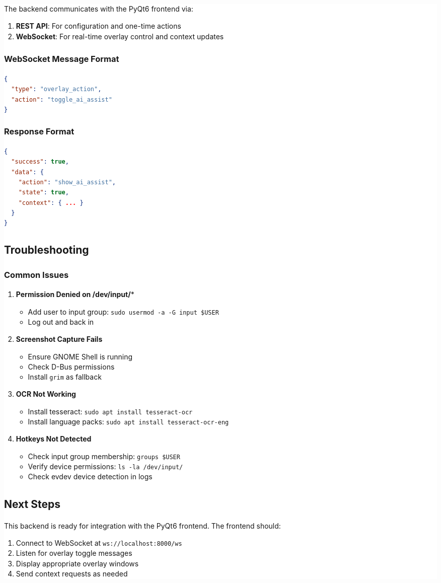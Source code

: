 The backend communicates with the PyQt6 frontend via:
1. **REST API**: For configuration and one-time actions
2. **WebSocket**: For real-time overlay control and context updates

### WebSocket Message Format
```json
{
  "type": "overlay_action",
  "action": "toggle_ai_assist"
}
```

### Response Format
```json
{
  "success": true,
  "data": {
    "action": "show_ai_assist",
    "state": true,
    "context": { ... }
  }
}
```

## Troubleshooting

### Common Issues

1. **Permission Denied on /dev/input/***
   - Add user to input group: `sudo usermod -a -G input $USER`
   - Log out and back in

2. **Screenshot Capture Fails**
   - Ensure GNOME Shell is running
   - Check D-Bus permissions
   - Install `grim` as fallback

3. **OCR Not Working**
   - Install tesseract: `sudo apt install tesseract-ocr`
   - Install language packs: `sudo apt install tesseract-ocr-eng`

4. **Hotkeys Not Detected**
   - Check input group membership: `groups $USER`
   - Verify device permissions: `ls -la /dev/input/`
   - Check evdev device detection in logs

## Next Steps

This backend is ready for integration with the PyQt6 frontend. The frontend should:
1. Connect to WebSocket at `ws://localhost:8000/ws`
2. Listen for overlay toggle messages
3. Display appropriate overlay windows
4. Send context requests as needed